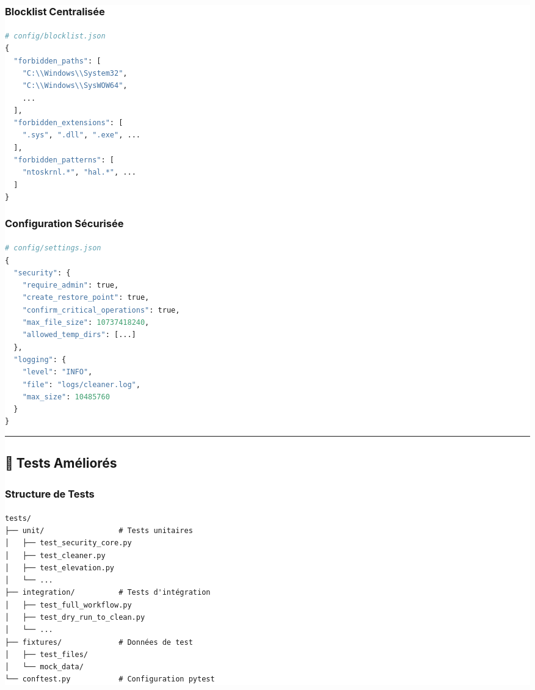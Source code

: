 ### Blocklist Centralisée
```python
# config/blocklist.json
{
  "forbidden_paths": [
    "C:\\Windows\\System32",
    "C:\\Windows\\SysWOW64",
    ...
  ],
  "forbidden_extensions": [
    ".sys", ".dll", ".exe", ...
  ],
  "forbidden_patterns": [
    "ntoskrnl.*", "hal.*", ...
  ]
}
```

### Configuration Sécurisée
```python
# config/settings.json
{
  "security": {
    "require_admin": true,
    "create_restore_point": true,
    "confirm_critical_operations": true,
    "max_file_size": 10737418240,
    "allowed_temp_dirs": [...]
  },
  "logging": {
    "level": "INFO",
    "file": "logs/cleaner.log",
    "max_size": 10485760
  }
}
```

---

## 🧪 Tests Améliorés

### Structure de Tests
```
tests/
├── unit/                 # Tests unitaires
│   ├── test_security_core.py
│   ├── test_cleaner.py
│   ├── test_elevation.py
│   └── ...
├── integration/          # Tests d'intégration
│   ├── test_full_workflow.py
│   ├── test_dry_run_to_clean.py
│   └── ...
├── fixtures/             # Données de test
│   ├── test_files/
│   └── mock_data/
└── conftest.py           # Configuration pytest
```
